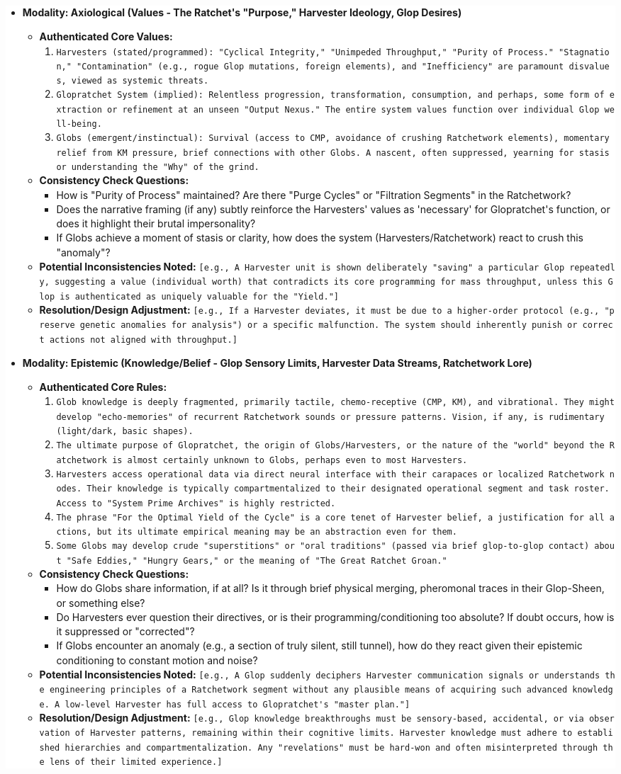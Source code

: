 *   **Modality: Axiological (Values - The Ratchet's "Purpose," Harvester Ideology, Glop Desires)**
    *   **Authenticated Core Values:**
        1.  `Harvesters (stated/programmed): "Cyclical Integrity," "Unimpeded Throughput," "Purity of Process." "Stagnation," "Contamination" (e.g., rogue Glop mutations, foreign elements), and "Inefficiency" are paramount disvalues, viewed as systemic threats.`
        2.  `Glopratchet System (implied): Relentless progression, transformation, consumption, and perhaps, some form of extraction or refinement at an unseen "Output Nexus." The entire system values function over individual Glop well-being.`
        3.  `Globs (emergent/instinctual): Survival (access to CMP, avoidance of crushing Ratchetwork elements), momentary relief from KM pressure, brief connections with other Globs. A nascent, often suppressed, yearning for stasis or understanding the "Why" of the grind.`
    *   **Consistency Check Questions:**
        *   How is "Purity of Process" maintained? Are there "Purge Cycles" or "Filtration Segments" in the Ratchetwork?
        *   Does the narrative framing (if any) subtly reinforce the Harvesters' values as 'necessary' for Glopratchet's function, or does it highlight their brutal impersonality?
        *   If Globs achieve a moment of stasis or clarity, how does the system (Harvesters/Ratchetwork) react to crush this "anomaly"?
    *   **Potential Inconsistencies Noted:** `[e.g., A Harvester unit is shown deliberately "saving" a particular Glop repeatedly, suggesting a value (individual worth) that contradicts its core programming for mass throughput, unless this Glop is authenticated as uniquely valuable for the "Yield."]`
    *   **Resolution/Design Adjustment:** `[e.g., If a Harvester deviates, it must be due to a higher-order protocol (e.g., "preserve genetic anomalies for analysis") or a specific malfunction. The system should inherently punish or correct actions not aligned with throughput.]`

*   **Modality: Epistemic (Knowledge/Belief - Glop Sensory Limits, Harvester Data Streams, Ratchetwork Lore)**
    *   **Authenticated Core Rules:**
        1.  `Glob knowledge is deeply fragmented, primarily tactile, chemo-receptive (CMP, KM), and vibrational. They might develop "echo-memories" of recurrent Ratchetwork sounds or pressure patterns. Vision, if any, is rudimentary (light/dark, basic shapes).`
        2.  `The ultimate purpose of Glopratchet, the origin of Globs/Harvesters, or the nature of the "world" beyond the Ratchetwork is almost certainly unknown to Globs, perhaps even to most Harvesters.`
        3.  `Harvesters access operational data via direct neural interface with their carapaces or localized Ratchetwork nodes. Their knowledge is typically compartmentalized to their designated operational segment and task roster. Access to "System Prime Archives" is highly restricted.`
        4.  `The phrase "For the Optimal Yield of the Cycle" is a core tenet of Harvester belief, a justification for all actions, but its ultimate empirical meaning may be an abstraction even for them.`
        5.  `Some Globs may develop crude "superstitions" or "oral traditions" (passed via brief glop-to-glop contact) about "Safe Eddies," "Hungry Gears," or the meaning of "The Great Ratchet Groan."`
    *   **Consistency Check Questions:**
        *   How do Globs share information, if at all? Is it through brief physical merging, pheromonal traces in their Glop-Sheen, or something else?
        *   Do Harvesters ever question their directives, or is their programming/conditioning too absolute? If doubt occurs, how is it suppressed or "corrected"?
        *   If Globs encounter an anomaly (e.g., a section of truly silent, still tunnel), how do they react given their epistemic conditioning to constant motion and noise?
    *   **Potential Inconsistencies Noted:** `[e.g., A Glop suddenly deciphers Harvester communication signals or understands the engineering principles of a Ratchetwork segment without any plausible means of acquiring such advanced knowledge. A low-level Harvester has full access to Glopratchet's "master plan."]`
    *   **Resolution/Design Adjustment:** `[e.g., Glop knowledge breakthroughs must be sensory-based, accidental, or via observation of Harvester patterns, remaining within their cognitive limits. Harvester knowledge must adhere to established hierarchies and compartmentalization. Any "revelations" must be hard-won and often misinterpreted through the lens of their limited experience.]`
